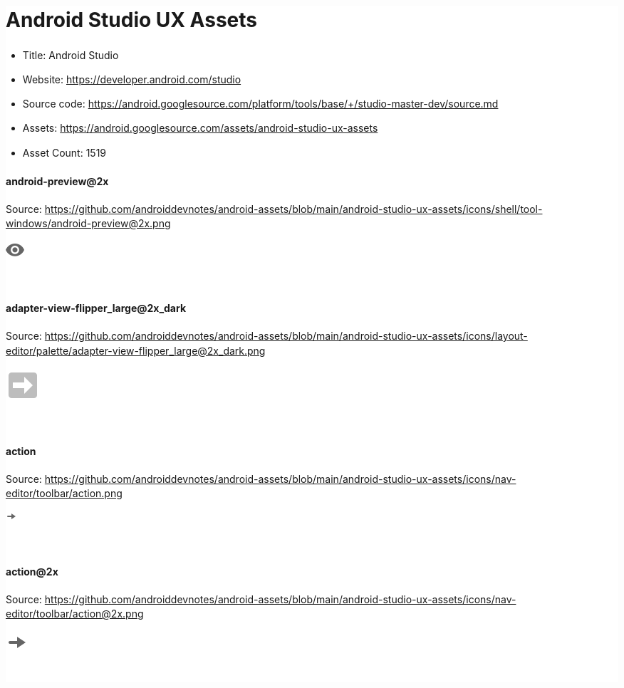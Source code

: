 # Android Studio UX Assets

- Title: Android Studio

- Website: https://developer.android.com/studio

- Source code: https://android.googlesource.com/platform/tools/base/+/studio-master-dev/source.md

- Assets: https://android.googlesource.com/assets/android-studio-ux-assets

- Asset Count: 1519

#### android-preview@2x

Source: https://github.com/androiddevnotes/android-assets/blob/main/android-studio-ux-assets/icons/shell/tool-windows/android-preview@2x.png

![](https://github.com/androiddevnotes/android-assets/blob/main/android-studio-ux-assets/icons/shell/tool-windows/android-preview@2x.png)

<br>

#### adapter-view-flipper_large@2x_dark

Source: https://github.com/androiddevnotes/android-assets/blob/main/android-studio-ux-assets/icons/layout-editor/palette/adapter-view-flipper_large@2x_dark.png

![](https://github.com/androiddevnotes/android-assets/blob/main/android-studio-ux-assets/icons/layout-editor/palette/adapter-view-flipper_large@2x_dark.png)

<br>

#### action

Source: https://github.com/androiddevnotes/android-assets/blob/main/android-studio-ux-assets/icons/nav-editor/toolbar/action.png

![](https://github.com/androiddevnotes/android-assets/blob/main/android-studio-ux-assets/icons/nav-editor/toolbar/action.png)

<br>

#### action@2x

Source: https://github.com/androiddevnotes/android-assets/blob/main/android-studio-ux-assets/icons/nav-editor/toolbar/action@2x.png

![](https://github.com/androiddevnotes/android-assets/blob/main/android-studio-ux-assets/icons/nav-editor/toolbar/action@2x.png)

<br>
